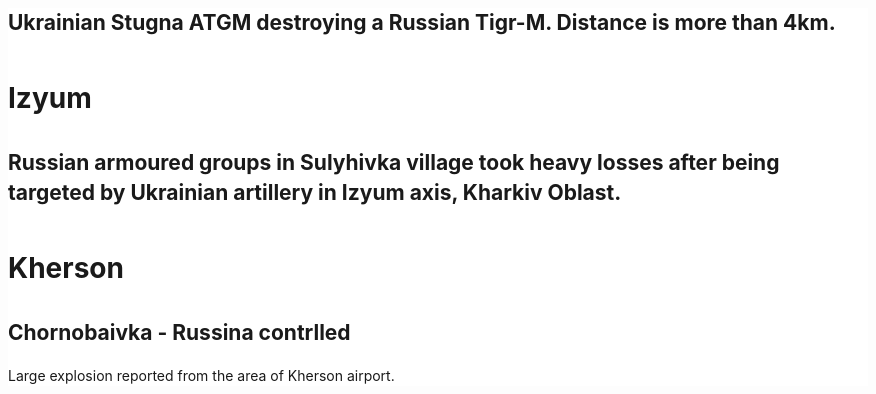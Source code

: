 
## Ukrainian Stugna ATGM destroying a Russian Tigr-M. Distance is more than 4km.

<video 
  src="https://user-images.githubusercontent.com/34960418/166237881-4a732987-691d-4f28-950c-1e4bf0054c11.mp4" controls="controls" style="max-width: 730px;">
</video>


# Izyum

## Russian armoured groups in Sulyhivka village took heavy losses after being targeted by Ukrainian artillery in Izyum axis, Kharkiv Oblast.

<video 
  src="https://user-images.githubusercontent.com/34960418/166245108-d9df3c00-05fd-419d-acc0-555d009ca86a.mp4" controls="controls" style="max-width: 730px;">
</video>

<video 
  src="https://user-images.githubusercontent.com/34960418/166245116-893a4a67-f4c2-4ce3-86b3-fe287dd09509.mp4" controls="controls" style="max-width: 730px;">
</video>

<video 
  src="https://user-images.githubusercontent.com/34960418/166245120-1637434e-4e91-4add-abf7-b7d4c185a8a1.mp4" controls="controls" style="max-width: 730px;">
</video>

<video 
  src="https://user-images.githubusercontent.com/34960418/166253480-cf37c344-6eac-4001-a2b3-576c46ee249a.mp4" controls="controls" style="max-width: 730px;">
</video>

<video 
  src="https://user-images.githubusercontent.com/34960418/166253502-fa3cee20-88c1-4071-953f-892a3ef36806.mp4" controls="controls" style="max-width: 730px;">
</video>


# Kherson

## Chornobaivka - Russina contrlled

Large explosion reported from the area of Kherson airport. 

<video 
  src="https://user-images.githubusercontent.com/34960418/166249323-8a142f95-35ee-41dd-bc55-ab0a9032e5e9.mp4" controls="controls" style="max-width: 730px;">
</video>
